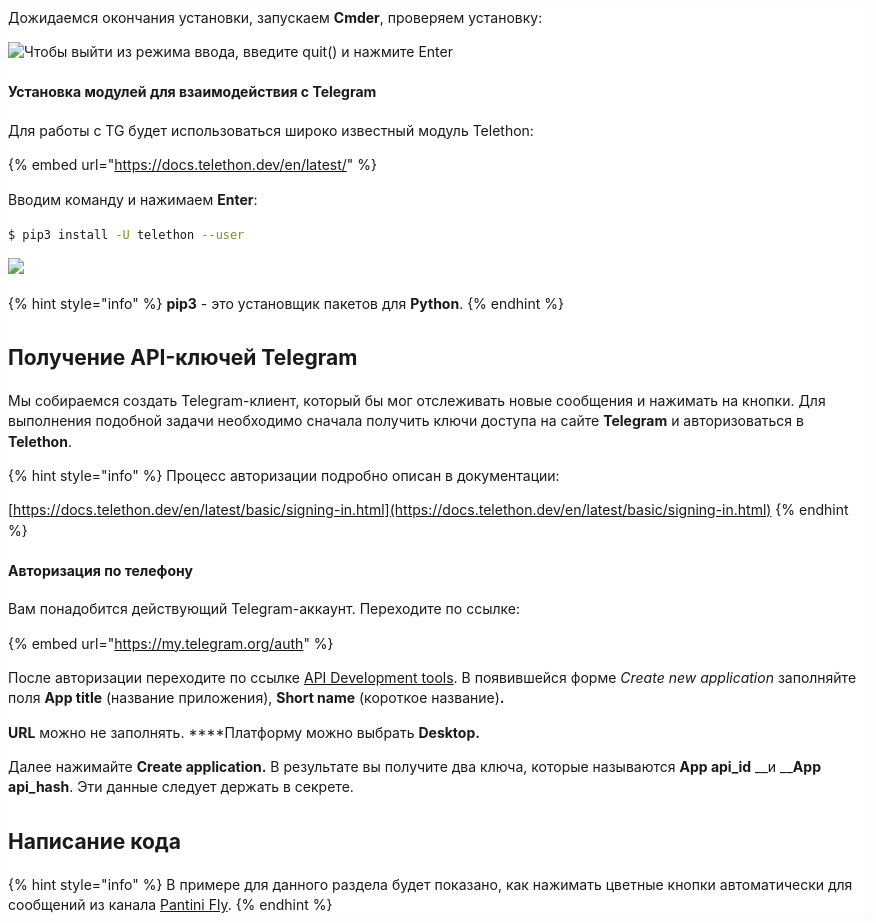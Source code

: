 Дожидаемся окончания установки, запускаем **Cmder**, проверяем установку:

![&#x427;&#x442;&#x43E;&#x431;&#x44B; &#x432;&#x44B;&#x439;&#x442;&#x438; &#x438;&#x437; &#x440;&#x435;&#x436;&#x438;&#x43C;&#x430; &#x432;&#x432;&#x43E;&#x434;&#x430;, &#x432;&#x432;&#x435;&#x434;&#x438;&#x442;&#x435; quit\(\) &#x438; &#x43D;&#x430;&#x436;&#x43C;&#x438;&#x442;&#x435; Enter](../.gitbook/assets/image%20%28100%29.png)

#### Установка модулей для взаимодействия с Telegram

Для работы с TG будет использоваться широко известный модуль Telethon:

{% embed url="https://docs.telethon.dev/en/latest/" %}

Вводим команду и нажимаем **Enter**:

```bash
$ pip3 install -U telethon --user
```

![](../.gitbook/assets/image%20%28102%29.png)

{% hint style="info" %}
**pip3** - это установщик пакетов для **Python**.
{% endhint %}

## Получение API-ключей Telegram

Мы собираемся создать Telegram-клиент, который бы мог отслеживать новые сообщения и нажимать на кнопки. Для выполнения подобной задачи необходимо сначала получить ключи доступа на сайте **Telegram** и авторизоваться в **Telethon**.

{% hint style="info" %}
Процесс авторизации подробно описан в документации:

[https://docs.telethon.dev/en/latest/basic/signing-in.html](https://docs.telethon.dev/en/latest/basic/signing-in.html)
{% endhint %}

#### Авторизация по телефону

Вам понадобится действующий Telegram-аккаунт. Переходите по ссылке:

{% embed url="https://my.telegram.org/auth" %}

После авторизации переходите по ссылке [API Development tools](https://my.telegram.org/apps). В появившейся форме _Create new application_ заполняйте поля **App title** \(название приложения\), **Short name** \(короткое название\)**.**

**URL** можно не заполнять. ****Платформу можно выбрать **Desktop.**

Далее нажимайте **Create application.** В результате вы получите два ключа, которые называются **App api\_id** __и __**App api\_hash**. Эти данные следует держать в секрете.

## Написание кода

{% hint style="info" %}
В примере для данного раздела будет показано, как нажимать цветные кнопки автоматически для сообщений из канала [Pantini Fly](../faq/telegram-resources/fly.md).
{% endhint %}
